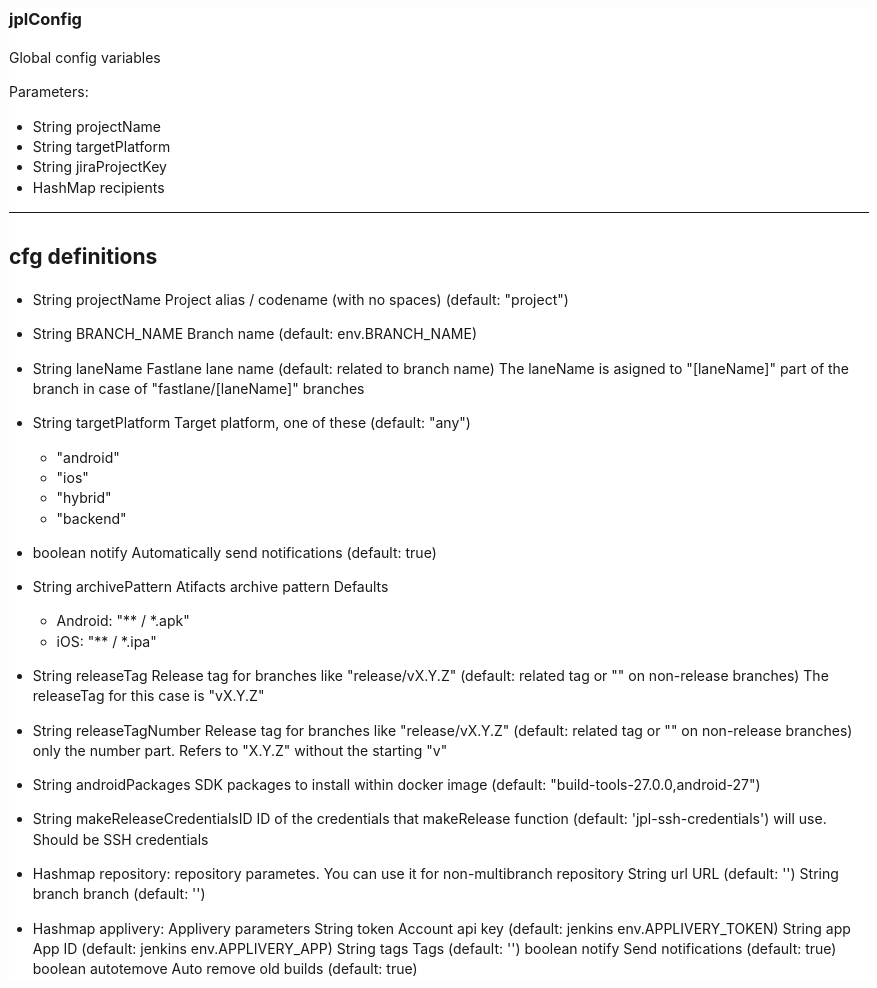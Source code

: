 ### jplConfig

  Global config variables

  Parameters:
  * String projectName
  * String targetPlatform
  * String jiraProjectKey
  * HashMap recipients

  ---------------
  cfg definitions
  ---------------
  * String  projectName             Project alias / codename (with no spaces)       (default: "project")
  * String  BRANCH_NAME             Branch name                                     (default: env.BRANCH_NAME)
  * String  laneName                Fastlane lane name                              (default: related to branch name)
                                    The laneName is asigned to "[laneName]" part of the branch in case of "fastlane/[laneName]" branches
  * String  targetPlatform          Target platform, one of these                   (default: "any")
    - "android"
    - "ios"
    - "hybrid"
    - "backend"
  * boolean notify                  Automatically send notifications                (default: true)
  * String  archivePattern          Atifacts archive pattern
    Defaults
      - Android:  "** / *.apk"
      - iOS:      "** / *.ipa"
  * String releaseTag               Release tag for branches like "release/vX.Y.Z"  (default: related tag or "" on non-release branches)
                                    The releaseTag for this case is "vX.Y.Z"
  * String releaseTagNumber         Release tag for branches like "release/vX.Y.Z"  (default: related tag or "" on non-release branches)
                                    only the number part. Refers to "X.Y.Z" without the starting "v"
  * String androidPackages          SDK packages to install within docker image     (default: "build-tools-27.0.0,android-27")
  * String makeReleaseCredentialsID ID of the credentials that makeRelease function (default: 'jpl-ssh-credentials')
                                    will use. Should be SSH credentials

  * Hashmap repository: repository parametes. You can use it for non-multibranch repository
        String url                  URL                                             (default: '')
        String branch               branch                                          (default: '')

  * Hashmap applivery: Applivery parameters
        String token                Account api key                                 (default: jenkins env.APPLIVERY_TOKEN)
        String app                  App ID                                          (default: jenkins env.APPLIVERY_APP)
        String tags                 Tags                                            (default: '')
        boolean notify              Send notifications                              (default: true)
        boolean autotemove          Auto remove old builds                          (default: true)
